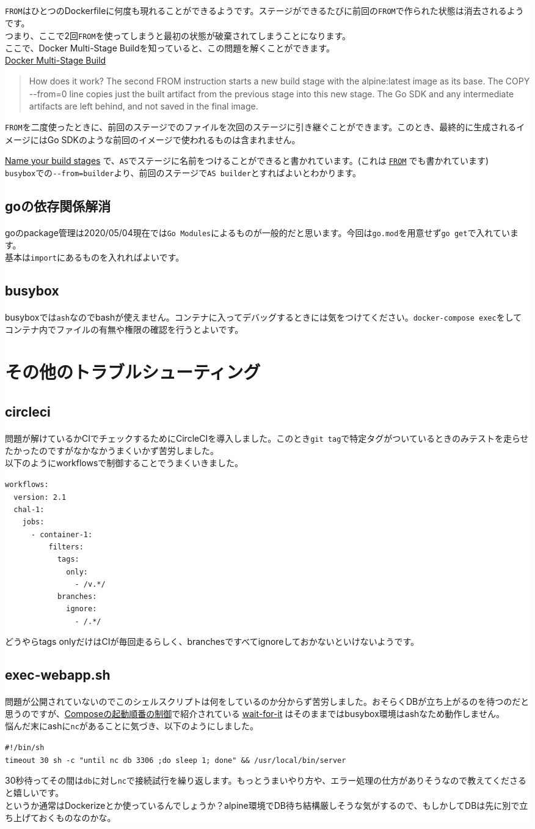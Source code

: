 `FROM`はひとつのDockerfileに何度も現れることができるようです。ステージができるたびに前回の`FROM`で作られた状態は消去されるようです。  
つまり、ここで2回`FROM`を使ってしまうと最初の状態が破棄されてしまうことになります。  
ここで、Docker Multi-Stage Buildを知っていると、この問題を解くことができます。  
[Docker Multi-Stage Build](https://docs.docker.com/develop/develop-images/multistage-build/)  
  
> How does it work? The second FROM instruction starts a new build stage with the alpine:latest image as its base. The COPY --from=0 line copies just the built artifact from the previous stage into this new stage. The Go SDK and any intermediate artifacts are left behind, and not saved in the final image.  
  
`FROM`を二度使ったときに、前回のステージでのファイルを次回のステージに引き継ぐことができます。このとき、最終的に生成されるイメージにはGo SDKのような前回のイメージで使われるものは含まれません。  
  
[Name your build stages](https://docs.docker.com/develop/develop-images/multistage-build/#name-your-build-stages) で、`AS`でステージに名前をつけることができると書かれています。(これは [`FROM`](https://docs.docker.com/engine/reference/builder/#from) でも書かれています)  
`busybox`での`--from=builder`より、前回のステージで`AS builder`とすればよいとわかります。  
  
## goの依存関係解消  
goのpackage管理は2020/05/04現在では`Go Modules`によるものが一般的だと思います。今回は`go.mod`を用意せず`go get`で入れています。  
基本は`import`にあるものを入れればよいです。  
  
## busybox  
busyboxでは`ash`なのでbashが使えません。コンテナに入ってデバッグするときには気をつけてください。`docker-compose exec`をしてコンテナ内でファイルの有無や権限の確認を行うとよいです。  
  
# その他のトラブルシューティング  
  
## circleci  
問題が解けているかCIでチェックするためにCircleCIを導入しました。このとき`git tag`で特定タグがついているときのみテストを走らせたかったのですがなかなかうまくいかず苦労しました。  
以下のようにworkflowsで制御することでうまくいきました。  
```  
workflows:  
  version: 2.1  
  chal-1:  
    jobs:  
      - container-1:  
          filters:  
            tags:  
              only:  
                - /v.*/  
            branches:  
              ignore:  
                - /.*/  
```  
どうやらtags onlyだけはCIが毎回走るらしく、branchesですべてignoreしておかないといけないようです。  
  
## exec-webapp.sh  
問題が公開されていないのでこのシェルスクリプトは何をしているのか分からず苦労しました。おそらくDBが立ち上がるのを待つのだと思うのですが、[Composeの起動順番の制御](https://docs.docker.com/compose/startup-order/)で紹介されている [wait-for-it](https://github.com/vishnubob/wait-for-it) はそのままではbusybox環境はashなため動作しません。  
悩んだ末にashに`nc`があることに気づき、以下のようにしました。  
```  
#!/bin/sh  
timeout 30 sh -c "until nc db 3306 ;do sleep 1; done" && /usr/local/bin/server  
```  
30秒待ってその間は`db`に対し`nc`で接続試行を繰り返します。もっとうまいやり方や、エラー処理の仕方がありそうなので教えてくださると嬉しいです。  
というか通常はDockerizeとか使っているんでしょうか？alpine環境でDB待ち結構厳しそうな気がするので、もしかしてDBは先に別で立ち上げておくものなのかな。  
  